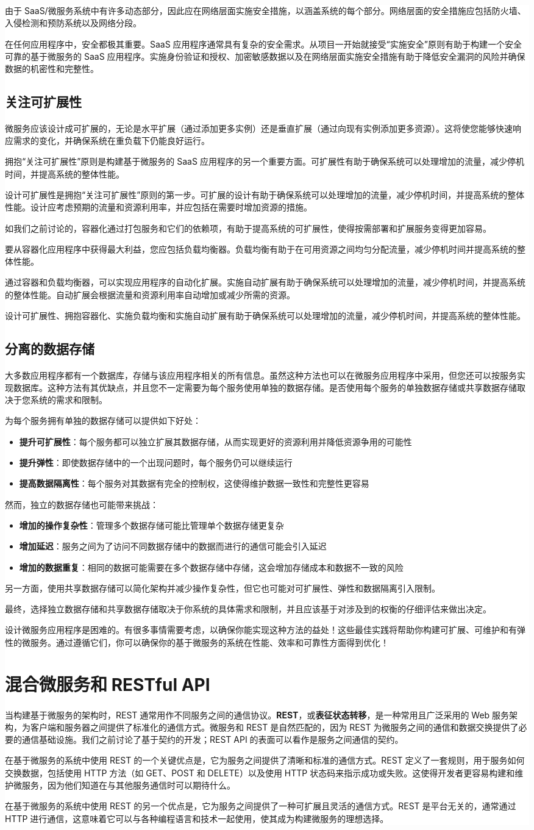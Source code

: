 由于 SaaS/微服务系统中有许多动态部分，因此应在网络层面实施安全措施，以涵盖系统的每个部分。网络层面的安全措施应包括防火墙、入侵检测和预防系统以及网络分段。

在任何应用程序中，安全都极其重要。SaaS 应用程序通常具有复杂的安全需求。从项目一开始就接受“实施安全”原则有助于构建一个安全可靠的基于微服务的 SaaS 应用程序。实施身份验证和授权、加密敏感数据以及在网络层面实施安全措施有助于降低安全漏洞的风险并确保数据的机密性和完整性。

## 关注可扩展性

微服务应该设计成可扩展的，无论是水平扩展（通过添加更多实例）还是垂直扩展（通过向现有实例添加更多资源）。这将使您能够快速响应需求的变化，并确保系统在重负载下仍能良好运行。

拥抱“关注可扩展性”原则是构建基于微服务的 SaaS 应用程序的另一个重要方面。可扩展性有助于确保系统可以处理增加的流量，减少停机时间，并提高系统的整体性能。

设计可扩展性是拥抱“关注可扩展性”原则的第一步。可扩展的设计有助于确保系统可以处理增加的流量，减少停机时间，并提高系统的整体性能。设计应考虑预期的流量和资源利用率，并应包括在需要时增加资源的措施。

如我们之前讨论的，容器化通过打包服务和它们的依赖项，有助于提高系统的可扩展性，使得按需部署和扩展服务变得更加容易。

要从容器化应用程序中获得最大利益，您应包括负载均衡器。负载均衡有助于在可用资源之间均匀分配流量，减少停机时间并提高系统的整体性能。

通过容器和负载均衡器，可以实现应用程序的自动化扩展。实施自动扩展有助于确保系统可以处理增加的流量，减少停机时间，并提高系统的整体性能。自动扩展会根据流量和资源利用率自动增加或减少所需的资源。

设计可扩展性、拥抱容器化、实施负载均衡和实施自动扩展有助于确保系统可以处理增加的流量，减少停机时间，并提高系统的整体性能。

## 分离的数据存储

大多数应用程序都有一个数据库，存储与该应用程序相关的所有信息。虽然这种方法也可以在微服务应用程序中采用，但您还可以按服务实现数据库。这种方法有其优缺点，并且您不一定需要为每个服务使用单独的数据存储。是否使用每个服务的单独数据存储或共享数据存储取决于您系统的需求和限制。

为每个服务拥有单独的数据存储可以提供如下好处：

+   **提升可扩展性**：每个服务都可以独立扩展其数据存储，从而实现更好的资源利用并降低资源争用的可能性

+   **提升弹性**：即使数据存储中的一个出现问题时，每个服务仍可以继续运行

+   **提高数据隔离性**：每个服务对其数据有完全的控制权，这使得维护数据一致性和完整性更容易

然而，独立的数据存储也可能带来挑战：

+   **增加的操作复杂性**：管理多个数据存储可能比管理单个数据存储更复杂

+   **增加延迟**：服务之间为了访问不同数据存储中的数据而进行的通信可能会引入延迟

+   **增加的数据重复**：相同的数据可能需要在多个数据存储中存储，这会增加存储成本和数据不一致的风险

另一方面，使用共享数据存储可以简化架构并减少操作复杂性，但它也可能对可扩展性、弹性和数据隔离引入限制。

最终，选择独立数据存储和共享数据存储取决于你系统的具体需求和限制，并且应该基于对涉及到的权衡的仔细评估来做出决定。

设计微服务应用程序是困难的。有很多事情需要考虑，以确保你能实现这种方法的益处！这些最佳实践将帮助你构建可扩展、可维护和有弹性的微服务。通过遵循它们，你可以确保你的基于微服务的系统在性能、效率和可靠性方面得到优化！

# 混合微服务和 RESTful API

当构建基于微服务的架构时，REST 通常用作不同服务之间的通信协议。**REST**，或**表征状态转移**，是一种常用且广泛采用的 Web 服务架构，为客户端和服务器之间提供了标准化的通信方式。微服务和 REST 是自然匹配的，因为 REST 为微服务之间的通信和数据交换提供了必要的通信基础设施。我们之前讨论了基于契约的开发；REST API 的表面可以看作是服务之间通信的契约。

在基于微服务的系统中使用 REST 的一个关键优点是，它为服务之间提供了清晰和标准的通信方式。REST 定义了一套规则，用于服务如何交换数据，包括使用 HTTP 方法（如 GET、POST 和 DELETE）以及使用 HTTP 状态码来指示成功或失败。这使得开发者更容易构建和维护微服务，因为他们知道在与其他服务通信时可以期待什么。

在基于微服务的系统中使用 REST 的另一个优点是，它为服务之间提供了一种可扩展且灵活的通信方式。REST 是平台无关的，通常通过 HTTP 进行通信，这意味着它可以与各种编程语言和技术一起使用，使其成为构建微服务的理想选择。
